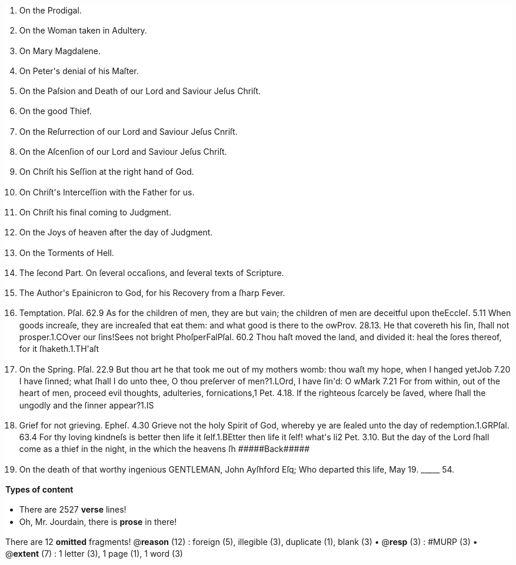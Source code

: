 1. On the Prodigal.

1. On the Woman taken in Adultery.

1. On Mary Magdalene.

1. On Peter's denial of his Maſter.

1. On the Paſsion and Death of our Lord and Saviour Jeſus Chriſt.

1. On the good Thief.

1. On the Reſurrection of our Lord and Saviour Jeſus Cnriſt.

1. On the Aſcenſion of our Lord and Saviour Jeſus Chriſt.

1. On Chriſt his Seſſion at the right hand of God.

1. On Chriſt's Interceſſion with the Father for us.

1. On Chriſt his final coming to Judgment.

1. On the Joys of heaven after the day of Judgment.

1. On the Torments of Hell.

1. The ſecond Part. On ſeveral occaſions, and ſeveral texts of Scripture.

1. The Author's Epainicron to God, for his Recovery from a ſharp Fever.

1. Temptation.
Pſal. 62.9 As for the children of men, they are but vain; the children of men are deceitful upon theEccleſ. 5.11 When goods increaſe, they are increaſed that eat them: and what good is there to the owProv. 28.13. He that covereth his ſin, ſhall not prosper.1.COver our ſins!Sees not bright PhoſperFalPſal. 60.2 Thou haſt moved the land, and divided it: heal the ſores thereof, for it ſhaketh.1.TH'aſt
1. On the Spring.
Pſal. 22.9 But thou art he that took me out of my mothers womb: thou waſt my hope, when I hanged yetJob 7.20 I have ſinned; what ſhall I do unto thee, O thou preſerver of men?1.LOrd, I have ſin'd: O wMark 7.21 For from within, out of the heart of men, proceed evil thoughts, adulteries, fornications,1 Pet. 4.18. If the righteous ſcarcely be ſaved, where ſhall the ungodly and the ſinner appear?1.IS 
1. Grief for not grieving.
Epheſ. 4.30 Grieve not the holy Spirit of God, whereby ye are ſealed unto the day of redemption.1.GRPſal. 63.4 For thy loving kindneſs is better then life it ſelf.1.BEtter then life it ſelf! what's li2 Pet. 3.10. But the day of the Lord ſhall come as a thief in the night, in the which the heavens ſh
#####Back#####

1. On the death of that worthy ingenious GENTLEMAN, John Ayſhford Eſq; Who departed this life, May 19.  _____  54.

**Types of content**

  * There are 2527 **verse** lines!
  * Oh, Mr. Jourdain, there is **prose** in there!

There are 12 **omitted** fragments! 
 @__reason__ (12) : foreign (5), illegible (3), duplicate (1), blank (3)  •  @__resp__ (3) : #MURP (3)  •  @__extent__ (7) : 1 letter (3), 1 page (1), 1 word (3)
